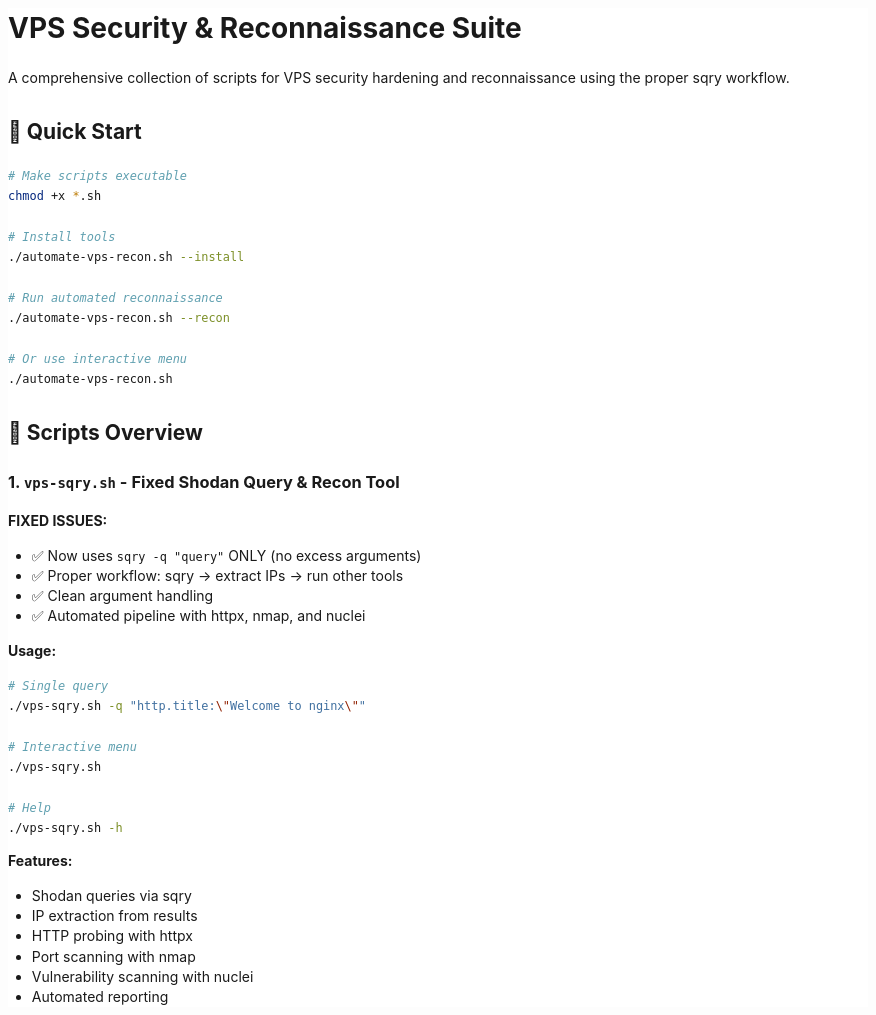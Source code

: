 # VPS Security & Reconnaissance Suite

A comprehensive collection of scripts for VPS security hardening and reconnaissance using the proper sqry workflow.

## 🚀 Quick Start

```bash
# Make scripts executable
chmod +x *.sh

# Install tools
./automate-vps-recon.sh --install

# Run automated reconnaissance
./automate-vps-recon.sh --recon

# Or use interactive menu
./automate-vps-recon.sh
```

## 📁 Scripts Overview

### 1. `vps-sqry.sh` - Fixed Shodan Query & Recon Tool

**FIXED ISSUES:**
- ✅ Now uses `sqry -q "query"` ONLY (no excess arguments)
- ✅ Proper workflow: sqry → extract IPs → run other tools
- ✅ Clean argument handling
- ✅ Automated pipeline with httpx, nmap, and nuclei

**Usage:**
```bash
# Single query
./vps-sqry.sh -q "http.title:\"Welcome to nginx\""

# Interactive menu
./vps-sqry.sh

# Help
./vps-sqry.sh -h
```

**Features:**
- Shodan queries via sqry
- IP extraction from results
- HTTP probing with httpx
- Port scanning with nmap
- Vulnerability scanning with nuclei
- Automated reporting

